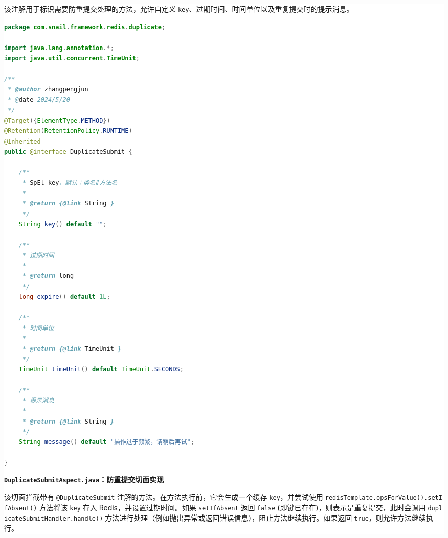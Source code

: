 该注解用于标识需要防重提交处理的方法，允许自定义 `key`、过期时间、时间单位以及重复提交时的提示消息。

```java
package com.snail.framework.redis.duplicate;

import java.lang.annotation.*;
import java.util.concurrent.TimeUnit;

/**
 * @author zhangpengjun
 * @date 2024/5/20
 */
@Target({ElementType.METHOD})
@Retention(RetentionPolicy.RUNTIME)
@Inherited
public @interface DuplicateSubmit {

    /**
     * SpEl key，默认：类名#方法名
     *
     * @return {@link String }
     */
    String key() default "";

    /**
     * 过期时间
     *
     * @return long
     */
    long expire() default 1L;

    /**
     * 时间单位
     *
     * @return {@link TimeUnit }
     */
    TimeUnit timeUnit() default TimeUnit.SECONDS;

    /**
     * 提示消息
     *
     * @return {@link String }
     */
    String message() default "操作过于频繁，请稍后再试";

}
```

**`DuplicateSubmitAspect.java`：防重提交切面实现**

该切面拦截带有 `@DuplicateSubmit` 注解的方法。在方法执行前，它会生成一个缓存 `key`，并尝试使用 `redisTemplate.opsForValue().setIfAbsent()` 方法将该 `key` 存入 Redis，并设置过期时间。如果 `setIfAbsent` 返回 `false` (即键已存在)，则表示是重复提交，此时会调用 `duplicateSubmitHandler.handle()` 方法进行处理（例如抛出异常或返回错误信息），阻止方法继续执行。如果返回 `true`，则允许方法继续执行。

